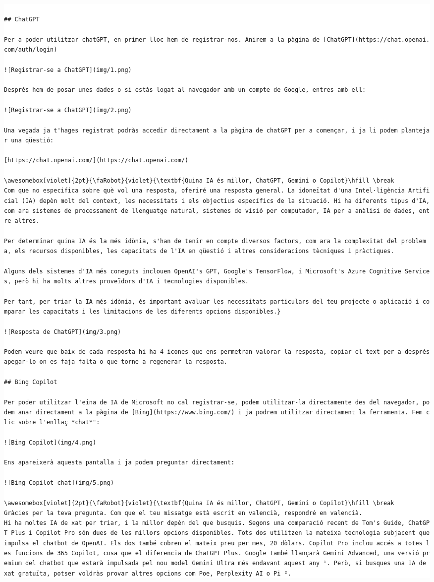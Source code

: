 ```

## ChatGPT

Per a poder utilitzar chatGPT, en primer lloc hem de registrar-nos. Anirem a la pàgina de [ChatGPT](https://chat.openai.com/auth/login)

![Registrar-se a ChatGPT](img/1.png)

Després hem de posar unes dades o si estàs logat al navegador amb un compte de Google, entres amb ell:

![Registrar-se a ChatGPT](img/2.png)

Una vegada ja t'hages registrat podràs accedir directament a la pàgina de chatGPT per a començar, i ja li podem plantejar una qüestió:

[https://chat.openai.com/](https://chat.openai.com/)

\awesomebox[violet]{2pt}{\faRobot}{violet}{\textbf{Quina IA és millor, ChatGPT, Gemini o Copilot}\hfill \break
Com que no especifica sobre què vol una resposta, oferiré una resposta general. La idoneïtat d'una Intel·ligència Artificial (IA) depèn molt del context, les necessitats i els objectius específics de la situació. Hi ha diferents tipus d'IA, com ara sistemes de processament de llenguatge natural, sistemes de visió per computador, IA per a anàlisi de dades, entre altres.

Per determinar quina IA és la més idònia, s'han de tenir en compte diversos factors, com ara la complexitat del problema, els recursos disponibles, les capacitats de l'IA en qüestió i altres consideracions tècniques i pràctiques.

Alguns dels sistemes d'IA més coneguts inclouen OpenAI's GPT, Google's TensorFlow, i Microsoft's Azure Cognitive Services, però hi ha molts altres proveïdors d'IA i tecnologies disponibles.

Per tant, per triar la IA més idònia, és important avaluar les necessitats particulars del teu projecte o aplicació i comparar les capacitats i les limitacions de les diferents opcions disponibles.}

![Resposta de ChatGPT](img/3.png)

Podem veure que baix de cada resposta hi ha 4 icones que ens permetran valorar la resposta, copiar el text per a després apegar-lo on es faja falta o que torne a regenerar la resposta.

## Bing Copilot

Per poder utilitzar l'eina de IA de Microsoft no cal registrar-se, podem utilitzar-la directamente des del navegador, podem anar directament a la pàgina de [Bing](https://www.bing.com/) i ja podrem utilitzar directament la ferramenta. Fem clic sobre l'enllaç *chat*":

![Bing Copilot](img/4.png)

Ens apareixerà aquesta pantalla i ja podem preguntar directament:

![Bing Copilot chat](img/5.png)

\awesomebox[violet]{2pt}{\faRobot}{violet}{\textbf{Quina IA és millor, ChatGPT, Gemini o Copilot}\hfill \break
Gràcies per la teva pregunta. Com que el teu missatge està escrit en valencià, respondré en valencià.
Hi ha moltes IA de xat per triar, i la millor depèn del que busquis. Segons una comparació recent de Tom's Guide, ChatGPT Plus i Copilot Pro són dues de les millors opcions disponibles. Tots dos utilitzen la mateixa tecnologia subjacent que impulsa el chatbot de OpenAI. Els dos també cobren el mateix preu per mes, 20 dòlars. Copilot Pro inclou accés a totes les funcions de 365 Copilot, cosa que el diferencia de ChatGPT Plus. Google també llançarà Gemini Advanced, una versió premium del chatbot que estarà impulsada pel nou model Gemini Ultra més endavant aquest any ¹. Però, si busques una IA de xat gratuïta, potser voldràs provar altres opcions com Poe, Perplexity AI o Pi ².
```

[^1]: Durant la creació d'aquests materials, el seu nom ha canviat a Gemini. Abans es deia **Bard**.